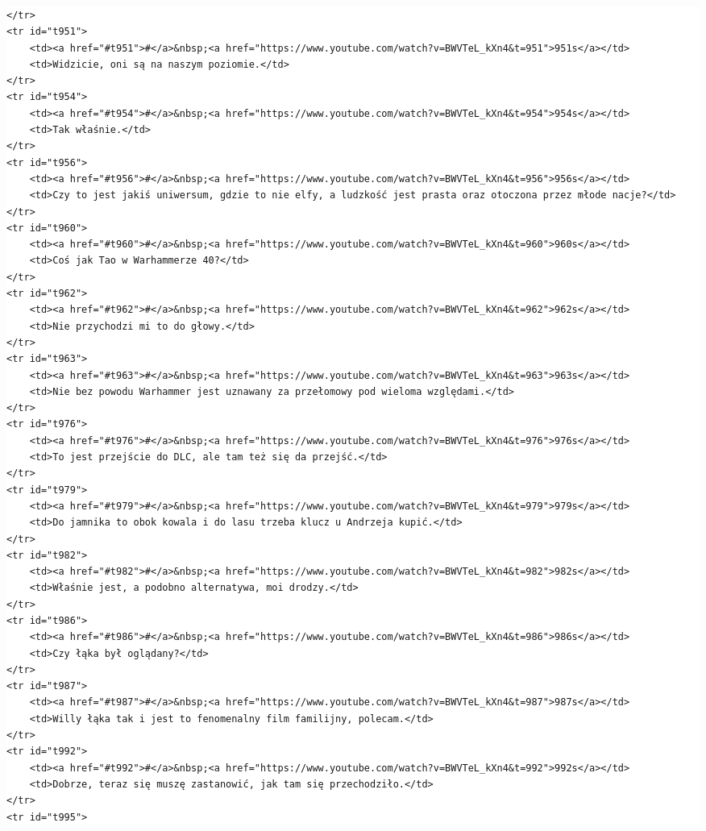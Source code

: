     </tr>
    <tr id="t951">
        <td><a href="#t951">#</a>&nbsp;<a href="https://www.youtube.com/watch?v=BWVTeL_kXn4&t=951">951s</a></td>
        <td>Widzicie, oni są na naszym poziomie.</td>
    </tr>
    <tr id="t954">
        <td><a href="#t954">#</a>&nbsp;<a href="https://www.youtube.com/watch?v=BWVTeL_kXn4&t=954">954s</a></td>
        <td>Tak właśnie.</td>
    </tr>
    <tr id="t956">
        <td><a href="#t956">#</a>&nbsp;<a href="https://www.youtube.com/watch?v=BWVTeL_kXn4&t=956">956s</a></td>
        <td>Czy to jest jakiś uniwersum, gdzie to nie elfy, a ludzkość jest prasta oraz otoczona przez młode nacje?</td>
    </tr>
    <tr id="t960">
        <td><a href="#t960">#</a>&nbsp;<a href="https://www.youtube.com/watch?v=BWVTeL_kXn4&t=960">960s</a></td>
        <td>Coś jak Tao w Warhammerze 40?</td>
    </tr>
    <tr id="t962">
        <td><a href="#t962">#</a>&nbsp;<a href="https://www.youtube.com/watch?v=BWVTeL_kXn4&t=962">962s</a></td>
        <td>Nie przychodzi mi to do głowy.</td>
    </tr>
    <tr id="t963">
        <td><a href="#t963">#</a>&nbsp;<a href="https://www.youtube.com/watch?v=BWVTeL_kXn4&t=963">963s</a></td>
        <td>Nie bez powodu Warhammer jest uznawany za przełomowy pod wieloma względami.</td>
    </tr>
    <tr id="t976">
        <td><a href="#t976">#</a>&nbsp;<a href="https://www.youtube.com/watch?v=BWVTeL_kXn4&t=976">976s</a></td>
        <td>To jest przejście do DLC, ale tam też się da przejść.</td>
    </tr>
    <tr id="t979">
        <td><a href="#t979">#</a>&nbsp;<a href="https://www.youtube.com/watch?v=BWVTeL_kXn4&t=979">979s</a></td>
        <td>Do jamnika to obok kowala i do lasu trzeba klucz u Andrzeja kupić.</td>
    </tr>
    <tr id="t982">
        <td><a href="#t982">#</a>&nbsp;<a href="https://www.youtube.com/watch?v=BWVTeL_kXn4&t=982">982s</a></td>
        <td>Właśnie jest, a podobno alternatywa, moi drodzy.</td>
    </tr>
    <tr id="t986">
        <td><a href="#t986">#</a>&nbsp;<a href="https://www.youtube.com/watch?v=BWVTeL_kXn4&t=986">986s</a></td>
        <td>Czy łąka był oglądany?</td>
    </tr>
    <tr id="t987">
        <td><a href="#t987">#</a>&nbsp;<a href="https://www.youtube.com/watch?v=BWVTeL_kXn4&t=987">987s</a></td>
        <td>Willy łąka tak i jest to fenomenalny film familijny, polecam.</td>
    </tr>
    <tr id="t992">
        <td><a href="#t992">#</a>&nbsp;<a href="https://www.youtube.com/watch?v=BWVTeL_kXn4&t=992">992s</a></td>
        <td>Dobrze, teraz się muszę zastanowić, jak tam się przechodziło.</td>
    </tr>
    <tr id="t995">